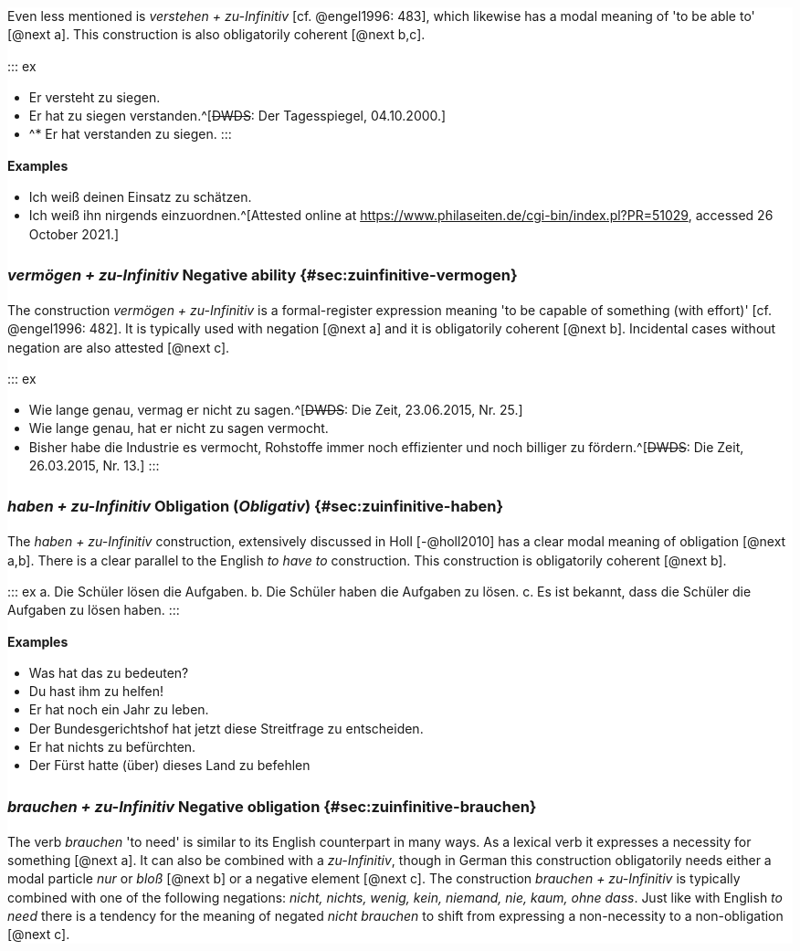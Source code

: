 Even less mentioned is *verstehen + zu-Infinitiv* [cf. @engel1996: 483], which likewise has a modal meaning of 'to be able to' [@next a]. This construction is also obligatorily coherent [@next b,c].

::: ex
- Er versteht zu siegen.
- Er hat zu siegen verstanden.^[~~DWDS~~: Der Tagesspiegel, 04.10.2000.]
- ^* Er hat verstanden zu siegen.
:::

**Examples**

- Ich weiß deinen Einsatz zu schätzen.
- Ich weiß ihn nirgends einzuordnen.^[Attested online at <https://www.philaseiten.de/cgi-bin/index.pl?PR=51029>, accessed 26 October 2021.]

### *vermögen + zu-Infinitiv* Negative ability {#sec:zuinfinitive-vermogen}

The construction *vermögen + zu-Infinitiv* is a formal-register expression meaning 'to be capable of something (with effort)' [cf. @engel1996: 482]. It is typically used with negation [@next a] and it is obligatorily coherent [@next b]. Incidental cases without negation are also attested [@next c].

::: ex
- Wie lange genau, vermag er nicht zu sagen.^[~~DWDS~~: Die Zeit, 23.06.2015, Nr. 25.]
- Wie lange genau, hat er nicht zu sagen vermocht.
- Bisher habe die Industrie es vermocht, Rohstoffe immer noch effizienter und noch billiger zu fördern.^[~~DWDS~~: Die Zeit, 26.03.2015, Nr. 13.]
:::

### *haben + zu-Infinitiv* Obligation (*Obligativ*) {#sec:zuinfinitive-haben}

The *haben + zu-Infinitiv* construction, extensively discussed in Holl [-@holl2010] has a clear modal meaning of obligation [@next a,b]. There is a clear parallel to the English *to have to* construction. This construction is obligatorily coherent [@next b].

::: ex
a. Die Schüler lösen die Aufgaben.
b. Die Schüler haben die Aufgaben zu lösen.
c. Es ist bekannt, dass die Schüler die Aufgaben zu lösen haben.
:::

**Examples**

- Was hat das zu bedeuten?
- Du hast ihm zu helfen!
- Er hat noch ein Jahr zu leben.
- Der Bundesgerichtshof hat jetzt diese Streitfrage zu entscheiden.
- Er hat nichts zu befürchten.
- Der Fürst hatte (über) dieses Land zu befehlen

### *brauchen + zu-Infinitiv* Negative obligation {#sec:zuinfinitive-brauchen}

The verb *brauchen* 'to need' is similar to its English counterpart in many ways. As a lexical verb it expresses a necessity for something [@next a]. It can also be combined with a *zu-Infinitiv*, though in German this construction obligatorily needs either a modal particle *nur* or *bloß* [@next b] or a negative element [@next c]. The construction *brauchen + zu-Infinitiv* is typically combined with one of the following negations: *nicht, nichts, wenig, kein, niemand, nie, kaum, ohne dass*. Just like with English *to need* there is a tendency for the meaning of negated *nicht brauchen* to shift from expressing a non-necessity to a non-obligation [@next c].
